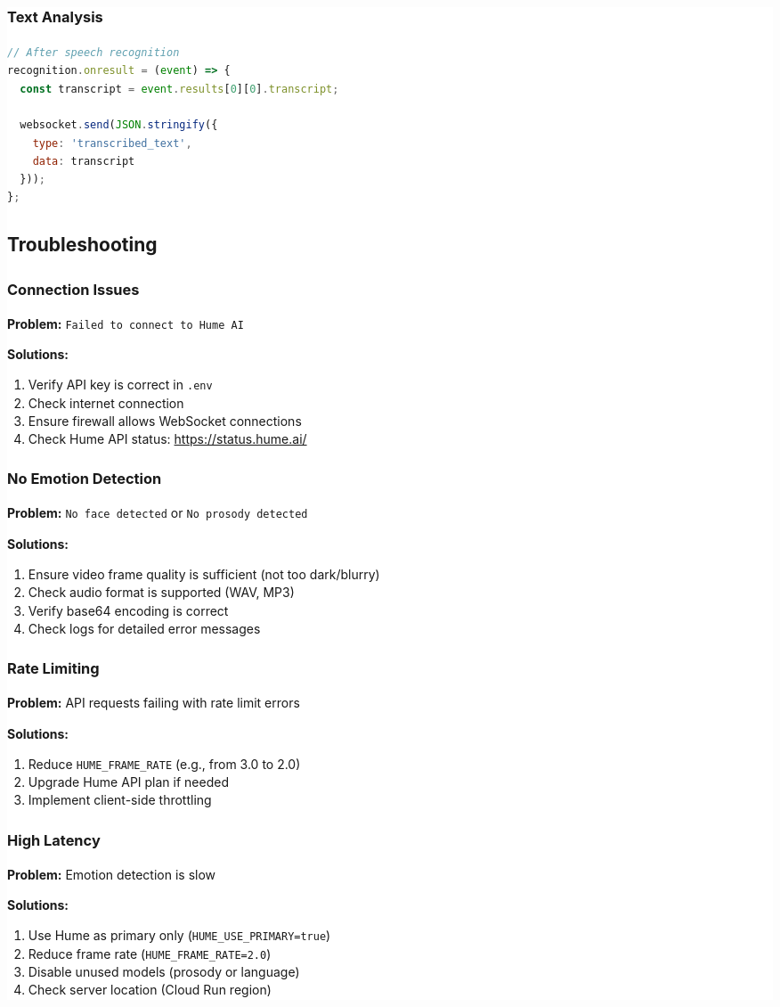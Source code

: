 ### Text Analysis

```javascript
// After speech recognition
recognition.onresult = (event) => {
  const transcript = event.results[0][0].transcript;

  websocket.send(JSON.stringify({
    type: 'transcribed_text',
    data: transcript
  }));
};
```

## Troubleshooting

### Connection Issues

**Problem:** `Failed to connect to Hume AI`

**Solutions:**
1. Verify API key is correct in `.env`
2. Check internet connection
3. Ensure firewall allows WebSocket connections
4. Check Hume API status: https://status.hume.ai/

### No Emotion Detection

**Problem:** `No face detected` or `No prosody detected`

**Solutions:**
1. Ensure video frame quality is sufficient (not too dark/blurry)
2. Check audio format is supported (WAV, MP3)
3. Verify base64 encoding is correct
4. Check logs for detailed error messages

### Rate Limiting

**Problem:** API requests failing with rate limit errors

**Solutions:**
1. Reduce `HUME_FRAME_RATE` (e.g., from 3.0 to 2.0)
2. Upgrade Hume API plan if needed
3. Implement client-side throttling

### High Latency

**Problem:** Emotion detection is slow

**Solutions:**
1. Use Hume as primary only (`HUME_USE_PRIMARY=true`)
2. Reduce frame rate (`HUME_FRAME_RATE=2.0`)
3. Disable unused models (prosody or language)
4. Check server location (Cloud Run region)
